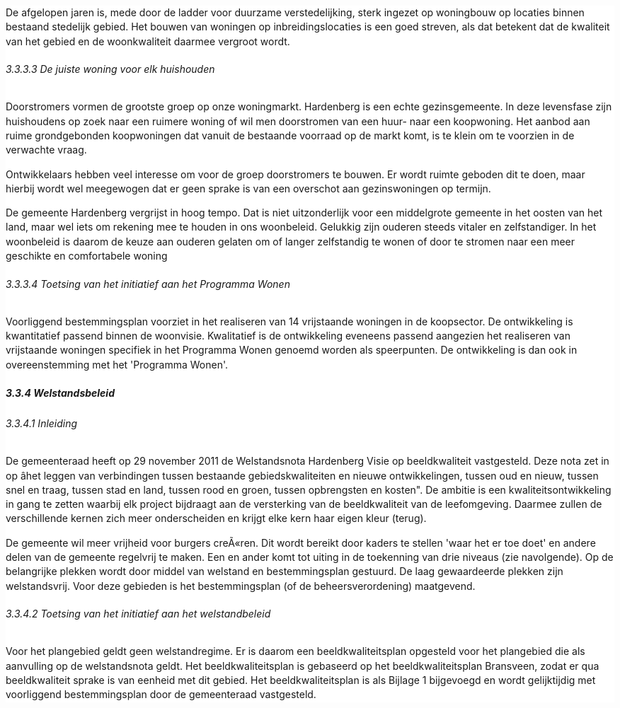 De afgelopen jaren is, mede door de ladder voor duurzame verstedelijking, sterk ingezet op woningbouw op locaties binnen bestaand stedelijk gebied. Het bouwen van woningen op inbreidingslocaties is een goed streven, als dat betekent dat de kwaliteit van het gebied en de woonkwaliteit daarmee vergroot wordt.

###### 3\.3\.3\.3 De juiste woning voor elk huishouden

Doorstromers vormen de grootste groep op onze woningmarkt. Hardenberg is een echte gezinsgemeente. In deze levensfase zijn huishoudens op zoek naar een ruimere woning of wil men doorstromen van een huur\- naar een koopwoning. Het aanbod aan ruime grondgebonden koopwoningen dat vanuit de bestaande voorraad op de markt komt, is te klein om te voorzien in de verwachte vraag.

Ontwikkelaars hebben veel interesse om voor de groep doorstromers te bouwen. Er wordt ruimte geboden dit te doen, maar hierbij wordt wel meegewogen dat er geen sprake is van een overschot aan gezinswoningen op termijn.

De gemeente Hardenberg vergrijst in hoog tempo. Dat is niet uitzonderlijk voor een middelgrote gemeente in het oosten van het land, maar wel iets om rekening mee te houden in ons woonbeleid. Gelukkig zijn ouderen steeds vitaler en zelfstandiger. In het woonbeleid is daarom de keuze aan ouderen gelaten om of langer zelfstandig te wonen of door te stromen naar een meer geschikte en comfortabele woning

###### 3\.3\.3\.4 Toetsing van het initiatief aan het Programma Wonen

Voorliggend bestemmingsplan voorziet in het realiseren van 14 vrijstaande woningen in de koopsector. De ontwikkeling is kwantitatief passend binnen de woonvisie. Kwalitatief is de ontwikkeling eveneens passend aangezien het realiseren van vrijstaande woningen specifiek in het Programma Wonen genoemd worden als speerpunten. De ontwikkeling is dan ook in overeenstemming met het 'Programma Wonen'.

##### 3\.3\.4 Welstandsbeleid

###### 3\.3\.4\.1 Inleiding

De gemeenteraad heeft op 29 november 2011 de Welstandsnota Hardenberg Visie op beeldkwaliteit vastgesteld. Deze nota zet in op âhet leggen van verbindingen tussen bestaande gebiedskwaliteiten en nieuwe ontwikkelingen, tussen oud en nieuw, tussen snel en traag, tussen stad en land, tussen rood en groen, tussen opbrengsten en kosten". De ambitie is een kwaliteitsontwikkeling in gang te zetten waarbij elk project bijdraagt aan de versterking van de beeldkwaliteit van de leefomgeving. Daarmee zullen de verschillende kernen zich meer onderscheiden en krijgt elke kern haar eigen kleur (terug).

De gemeente wil meer vrijheid voor burgers creÃ«ren. Dit wordt bereikt door kaders te stellen 'waar het er toe doet' en andere delen van de gemeente regelvrij te maken. Een en ander komt tot uiting in de toekenning van drie niveaus (zie navolgende). Op de belangrijke plekken wordt door middel van welstand en bestemmingsplan gestuurd. De laag gewaardeerde plekken zijn welstandsvrij. Voor deze gebieden is het bestemmingsplan (of de beheersverordening) maatgevend.

###### 3\.3\.4\.2 Toetsing van het initiatief aan het welstandbeleid

Voor het plangebied geldt geen welstandregime. Er is daarom een beeldkwaliteitsplan opgesteld voor het plangebied die als aanvulling op de welstandsnota geldt. Het beeldkwaliteitsplan is gebaseerd op het beeldkwaliteitsplan Bransveen, zodat er qua beeldkwaliteit sprake is van eenheid met dit gebied. Het beeldkwaliteitsplan is als Bijlage 1 bijgevoegd en wordt gelijktijdig met voorliggend bestemmingsplan door de gemeenteraad vastgesteld.
